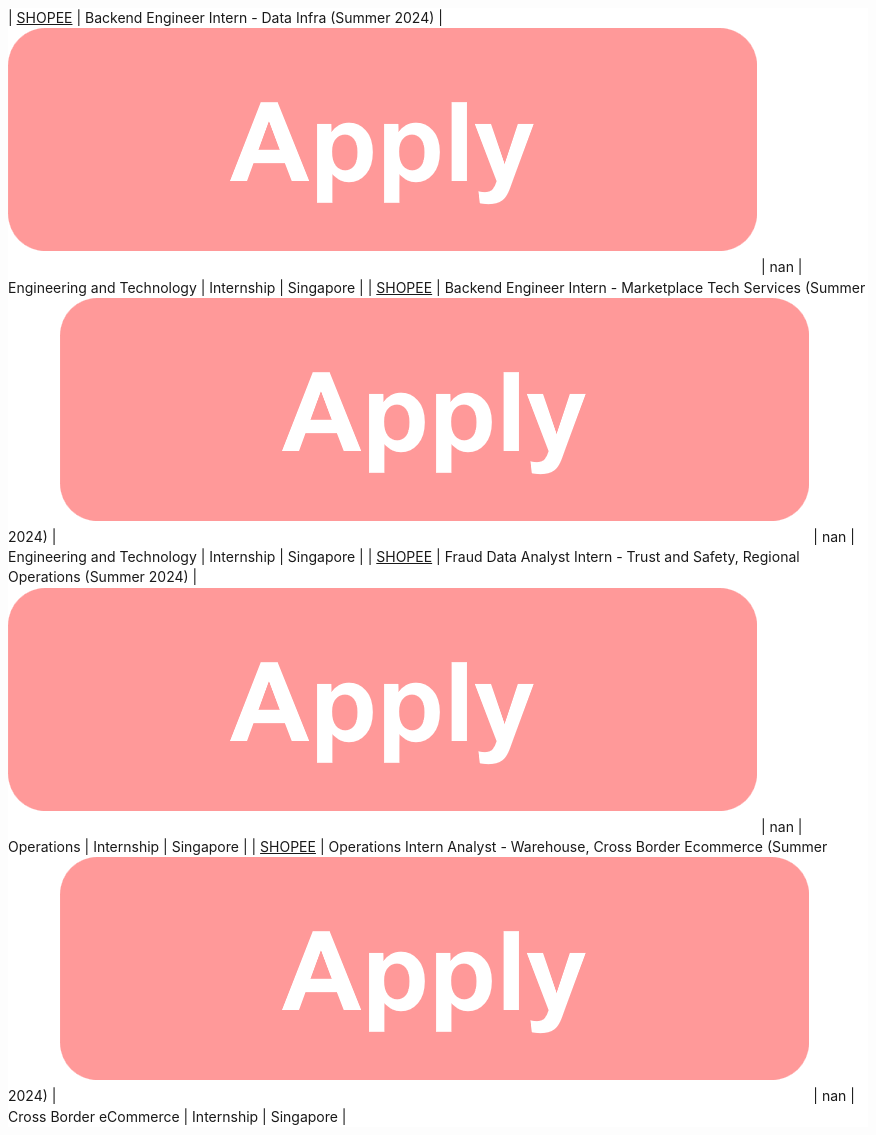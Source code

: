 | [SHOPEE](https://careers.shopee.sg)       | Backend Engineer Intern - Data Infra (Summer 2024)                                                                          | [![Apply](/apply-btn.png)](https://careers.shopee.sg/job-detail/J00318677/1?channel=10001)                                                                                                                                                        | nan                                                                                                                                                                                                                                                          | Engineering and Technology               | Internship          | Singapore                                                                                                                                                                                                                                 |
| [SHOPEE](https://careers.shopee.sg)       | Backend Engineer Intern - Marketplace Tech Services (Summer 2024)                                                           | [![Apply](/apply-btn.png)](https://careers.shopee.sg/job-detail/J00318706/1?channel=10001)                                                                                                                                                        | nan                                                                                                                                                                                                                                                          | Engineering and Technology               | Internship          | Singapore                                                                                                                                                                                                                                 |
| [SHOPEE](https://careers.shopee.sg)       | Fraud Data Analyst Intern - Trust and Safety, Regional Operations (Summer 2024)                                             | [![Apply](/apply-btn.png)](https://careers.shopee.sg/job-detail/J00108008/1?channel=10001)                                                                                                                                                        | nan                                                                                                                                                                                                                                                          | Operations                               | Internship          | Singapore                                                                                                                                                                                                                                 |
| [SHOPEE](https://careers.shopee.sg)       | Operations Intern Analyst - Warehouse, Cross Border Ecommerce (Summer 2024)                                                 | [![Apply](/apply-btn.png)](https://careers.shopee.sg/job-detail/J00000751/1?channel=10001)                                                                                                                                                        | nan                                                                                                                                                                                                                                                          | Cross Border eCommerce                   | Internship          | Singapore                                                                                                                                                                                                                                 |